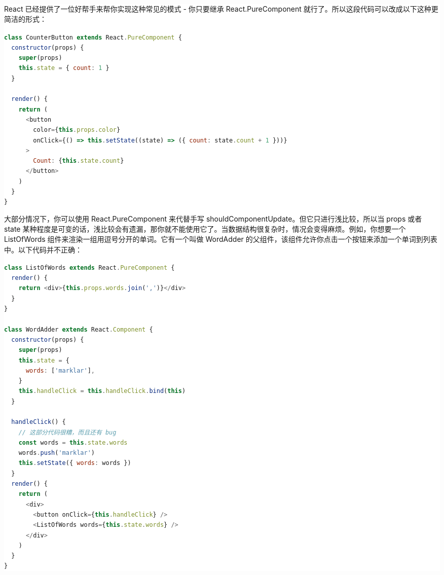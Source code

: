 React 已经提供了一位好帮手来帮你实现这种常见的模式 - 你只要继承 React.PureComponent 就行了。所以这段代码可以改成以下这种更简洁的形式：

```js
class CounterButton extends React.PureComponent {
  constructor(props) {
    super(props)
    this.state = { count: 1 }
  }

  render() {
    return (
      <button
        color={this.props.color}
        onClick={() => this.setState((state) => ({ count: state.count + 1 }))}
      >
        Count: {this.state.count}
      </button>
    )
  }
}
```

大部分情况下，你可以使用 React.PureComponent 来代替手写 shouldComponentUpdate。但它只进行浅比较，所以当 props 或者 state 某种程度是可变的话，浅比较会有遗漏，那你就不能使用它了。当数据结构很复杂时，情况会变得麻烦。例如，你想要一个 ListOfWords 组件来渲染一组用逗号分开的单词。它有一个叫做 WordAdder 的父组件，该组件允许你点击一个按钮来添加一个单词到列表中。以下代码并不正确：

```js
class ListOfWords extends React.PureComponent {
  render() {
    return <div>{this.props.words.join(',')}</div>
  }
}

class WordAdder extends React.Component {
  constructor(props) {
    super(props)
    this.state = {
      words: ['marklar'],
    }
    this.handleClick = this.handleClick.bind(this)
  }

  handleClick() {
    // 这部分代码很糟，而且还有 bug
    const words = this.state.words
    words.push('marklar')
    this.setState({ words: words })
  }
  render() {
    return (
      <div>
        <button onClick={this.handleClick} />
        <ListOfWords words={this.state.words} />
      </div>
    )
  }
}
```
